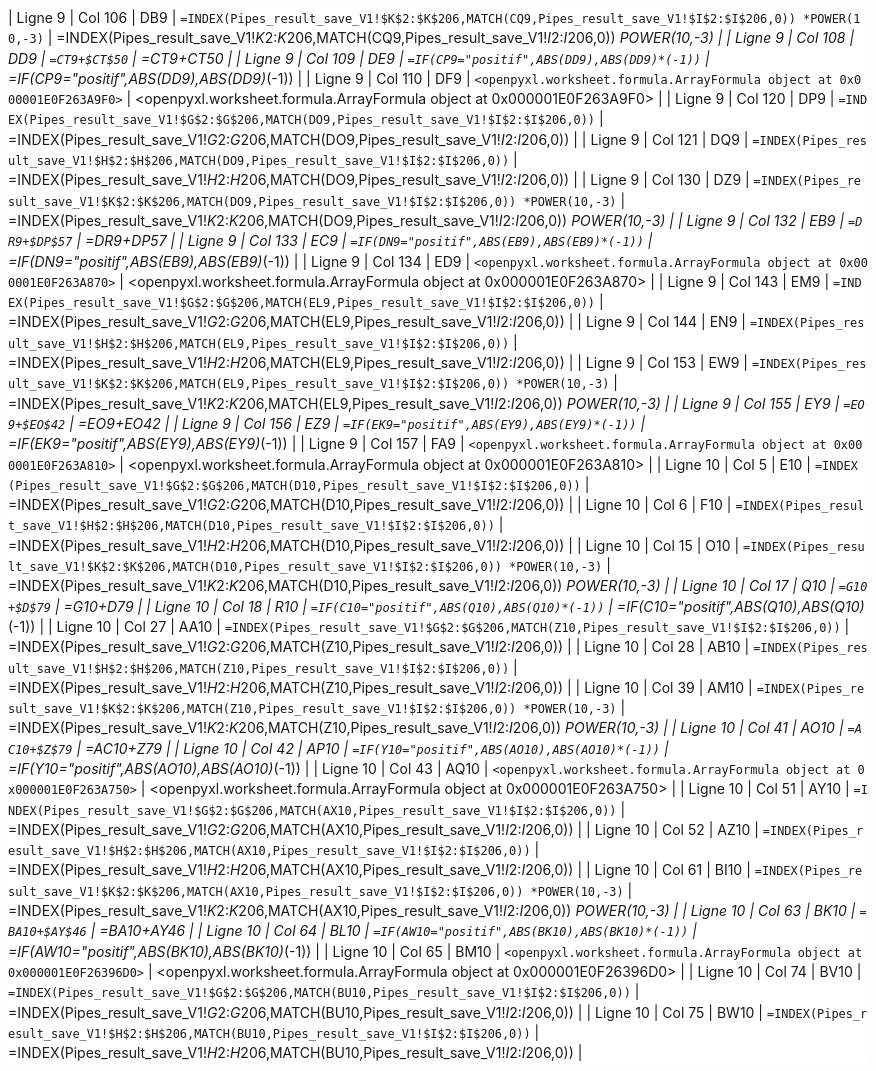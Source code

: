 | Ligne 9 | Col 106 | DB9 | `=INDEX(Pipes_result_save_V1!$K$2:$K$206,MATCH(CQ9,Pipes_result_save_V1!$I$2:$I$206,0)) *POWER(10,-3)` | =INDEX(Pipes_result_save_V1!$K$2:$K$206,MATCH(CQ9,Pipes_result_save_V1!$I$2:$I$206,0)) *POWER(10,-3) |
| Ligne 9 | Col 108 | DD9 | `=CT9+$CT$50` | =CT9+$CT$50 |
| Ligne 9 | Col 109 | DE9 | `=IF(CP9="positif",ABS(DD9),ABS(DD9)*(-1))` | =IF(CP9="positif",ABS(DD9),ABS(DD9)*(-1)) |
| Ligne 9 | Col 110 | DF9 | `<openpyxl.worksheet.formula.ArrayFormula object at 0x000001E0F263A9F0>` | <openpyxl.worksheet.formula.ArrayFormula object at 0x000001E0F263A9F0> |
| Ligne 9 | Col 120 | DP9 | `=INDEX(Pipes_result_save_V1!$G$2:$G$206,MATCH(DO9,Pipes_result_save_V1!$I$2:$I$206,0))` | =INDEX(Pipes_result_save_V1!$G$2:$G$206,MATCH(DO9,Pipes_result_save_V1!$I$2:$I$206,0)) |
| Ligne 9 | Col 121 | DQ9 | `=INDEX(Pipes_result_save_V1!$H$2:$H$206,MATCH(DO9,Pipes_result_save_V1!$I$2:$I$206,0))` | =INDEX(Pipes_result_save_V1!$H$2:$H$206,MATCH(DO9,Pipes_result_save_V1!$I$2:$I$206,0)) |
| Ligne 9 | Col 130 | DZ9 | `=INDEX(Pipes_result_save_V1!$K$2:$K$206,MATCH(DO9,Pipes_result_save_V1!$I$2:$I$206,0)) *POWER(10,-3)` | =INDEX(Pipes_result_save_V1!$K$2:$K$206,MATCH(DO9,Pipes_result_save_V1!$I$2:$I$206,0)) *POWER(10,-3) |
| Ligne 9 | Col 132 | EB9 | `=DR9+$DP$57` | =DR9+$DP$57 |
| Ligne 9 | Col 133 | EC9 | `=IF(DN9="positif",ABS(EB9),ABS(EB9)*(-1))` | =IF(DN9="positif",ABS(EB9),ABS(EB9)*(-1)) |
| Ligne 9 | Col 134 | ED9 | `<openpyxl.worksheet.formula.ArrayFormula object at 0x000001E0F263A870>` | <openpyxl.worksheet.formula.ArrayFormula object at 0x000001E0F263A870> |
| Ligne 9 | Col 143 | EM9 | `=INDEX(Pipes_result_save_V1!$G$2:$G$206,MATCH(EL9,Pipes_result_save_V1!$I$2:$I$206,0))` | =INDEX(Pipes_result_save_V1!$G$2:$G$206,MATCH(EL9,Pipes_result_save_V1!$I$2:$I$206,0)) |
| Ligne 9 | Col 144 | EN9 | `=INDEX(Pipes_result_save_V1!$H$2:$H$206,MATCH(EL9,Pipes_result_save_V1!$I$2:$I$206,0))` | =INDEX(Pipes_result_save_V1!$H$2:$H$206,MATCH(EL9,Pipes_result_save_V1!$I$2:$I$206,0)) |
| Ligne 9 | Col 153 | EW9 | `=INDEX(Pipes_result_save_V1!$K$2:$K$206,MATCH(EL9,Pipes_result_save_V1!$I$2:$I$206,0)) *POWER(10,-3)` | =INDEX(Pipes_result_save_V1!$K$2:$K$206,MATCH(EL9,Pipes_result_save_V1!$I$2:$I$206,0)) *POWER(10,-3) |
| Ligne 9 | Col 155 | EY9 | `=EO9+$EO$42` | =EO9+$EO$42 |
| Ligne 9 | Col 156 | EZ9 | `=IF(EK9="positif",ABS(EY9),ABS(EY9)*(-1))` | =IF(EK9="positif",ABS(EY9),ABS(EY9)*(-1)) |
| Ligne 9 | Col 157 | FA9 | `<openpyxl.worksheet.formula.ArrayFormula object at 0x000001E0F263A810>` | <openpyxl.worksheet.formula.ArrayFormula object at 0x000001E0F263A810> |
| Ligne 10 | Col 5 | E10 | `=INDEX(Pipes_result_save_V1!$G$2:$G$206,MATCH(D10,Pipes_result_save_V1!$I$2:$I$206,0))` | =INDEX(Pipes_result_save_V1!$G$2:$G$206,MATCH(D10,Pipes_result_save_V1!$I$2:$I$206,0)) |
| Ligne 10 | Col 6 | F10 | `=INDEX(Pipes_result_save_V1!$H$2:$H$206,MATCH(D10,Pipes_result_save_V1!$I$2:$I$206,0))` | =INDEX(Pipes_result_save_V1!$H$2:$H$206,MATCH(D10,Pipes_result_save_V1!$I$2:$I$206,0)) |
| Ligne 10 | Col 15 | O10 | `=INDEX(Pipes_result_save_V1!$K$2:$K$206,MATCH(D10,Pipes_result_save_V1!$I$2:$I$206,0)) *POWER(10,-3)` | =INDEX(Pipes_result_save_V1!$K$2:$K$206,MATCH(D10,Pipes_result_save_V1!$I$2:$I$206,0)) *POWER(10,-3) |
| Ligne 10 | Col 17 | Q10 | `=G10+$D$79` | =G10+$D$79 |
| Ligne 10 | Col 18 | R10 | `=IF(C10="positif",ABS(Q10),ABS(Q10)*(-1))` | =IF(C10="positif",ABS(Q10),ABS(Q10)*(-1)) |
| Ligne 10 | Col 27 | AA10 | `=INDEX(Pipes_result_save_V1!$G$2:$G$206,MATCH(Z10,Pipes_result_save_V1!$I$2:$I$206,0))` | =INDEX(Pipes_result_save_V1!$G$2:$G$206,MATCH(Z10,Pipes_result_save_V1!$I$2:$I$206,0)) |
| Ligne 10 | Col 28 | AB10 | `=INDEX(Pipes_result_save_V1!$H$2:$H$206,MATCH(Z10,Pipes_result_save_V1!$I$2:$I$206,0))` | =INDEX(Pipes_result_save_V1!$H$2:$H$206,MATCH(Z10,Pipes_result_save_V1!$I$2:$I$206,0)) |
| Ligne 10 | Col 39 | AM10 | `=INDEX(Pipes_result_save_V1!$K$2:$K$206,MATCH(Z10,Pipes_result_save_V1!$I$2:$I$206,0)) *POWER(10,-3)` | =INDEX(Pipes_result_save_V1!$K$2:$K$206,MATCH(Z10,Pipes_result_save_V1!$I$2:$I$206,0)) *POWER(10,-3) |
| Ligne 10 | Col 41 | AO10 | `=AC10+$Z$79` | =AC10+$Z$79 |
| Ligne 10 | Col 42 | AP10 | `=IF(Y10="positif",ABS(AO10),ABS(AO10)*(-1))` | =IF(Y10="positif",ABS(AO10),ABS(AO10)*(-1)) |
| Ligne 10 | Col 43 | AQ10 | `<openpyxl.worksheet.formula.ArrayFormula object at 0x000001E0F263A750>` | <openpyxl.worksheet.formula.ArrayFormula object at 0x000001E0F263A750> |
| Ligne 10 | Col 51 | AY10 | `=INDEX(Pipes_result_save_V1!$G$2:$G$206,MATCH(AX10,Pipes_result_save_V1!$I$2:$I$206,0))` | =INDEX(Pipes_result_save_V1!$G$2:$G$206,MATCH(AX10,Pipes_result_save_V1!$I$2:$I$206,0)) |
| Ligne 10 | Col 52 | AZ10 | `=INDEX(Pipes_result_save_V1!$H$2:$H$206,MATCH(AX10,Pipes_result_save_V1!$I$2:$I$206,0))` | =INDEX(Pipes_result_save_V1!$H$2:$H$206,MATCH(AX10,Pipes_result_save_V1!$I$2:$I$206,0)) |
| Ligne 10 | Col 61 | BI10 | `=INDEX(Pipes_result_save_V1!$K$2:$K$206,MATCH(AX10,Pipes_result_save_V1!$I$2:$I$206,0)) *POWER(10,-3)` | =INDEX(Pipes_result_save_V1!$K$2:$K$206,MATCH(AX10,Pipes_result_save_V1!$I$2:$I$206,0)) *POWER(10,-3) |
| Ligne 10 | Col 63 | BK10 | `=BA10+$AY$46` | =BA10+$AY$46 |
| Ligne 10 | Col 64 | BL10 | `=IF(AW10="positif",ABS(BK10),ABS(BK10)*(-1))` | =IF(AW10="positif",ABS(BK10),ABS(BK10)*(-1)) |
| Ligne 10 | Col 65 | BM10 | `<openpyxl.worksheet.formula.ArrayFormula object at 0x000001E0F26396D0>` | <openpyxl.worksheet.formula.ArrayFormula object at 0x000001E0F26396D0> |
| Ligne 10 | Col 74 | BV10 | `=INDEX(Pipes_result_save_V1!$G$2:$G$206,MATCH(BU10,Pipes_result_save_V1!$I$2:$I$206,0))` | =INDEX(Pipes_result_save_V1!$G$2:$G$206,MATCH(BU10,Pipes_result_save_V1!$I$2:$I$206,0)) |
| Ligne 10 | Col 75 | BW10 | `=INDEX(Pipes_result_save_V1!$H$2:$H$206,MATCH(BU10,Pipes_result_save_V1!$I$2:$I$206,0))` | =INDEX(Pipes_result_save_V1!$H$2:$H$206,MATCH(BU10,Pipes_result_save_V1!$I$2:$I$206,0)) |